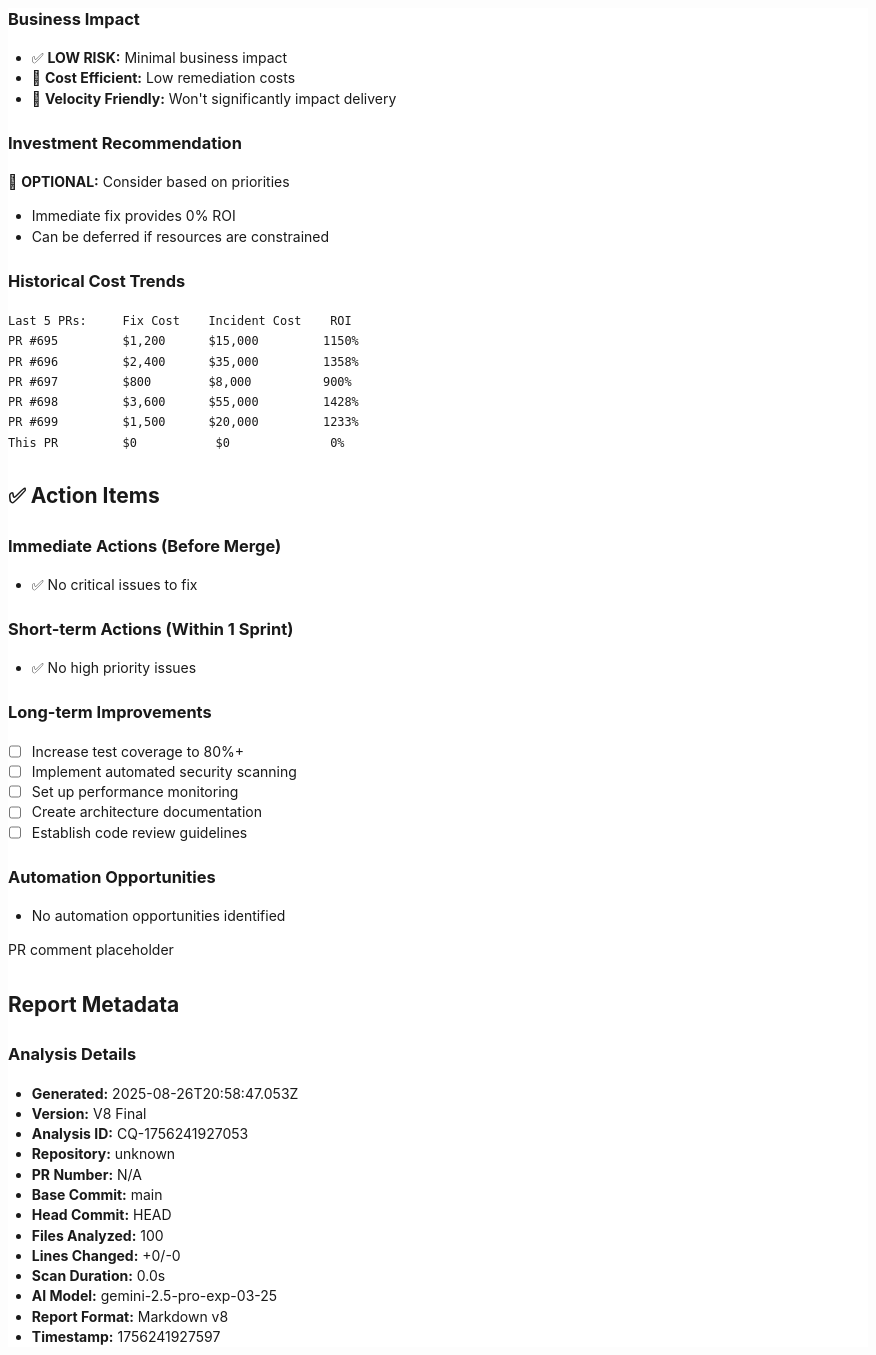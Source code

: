 ### Business Impact
- ✅ **LOW RISK:** Minimal business impact
- 💚 **Cost Efficient:** Low remediation costs
- 🚀 **Velocity Friendly:** Won't significantly impact delivery

### Investment Recommendation
🔵 **OPTIONAL:** Consider based on priorities

- Immediate fix provides 0% ROI
- Can be deferred if resources are constrained

### Historical Cost Trends
```
Last 5 PRs:     Fix Cost    Incident Cost    ROI
PR #695         $1,200      $15,000         1150%
PR #696         $2,400      $35,000         1358%
PR #697         $800        $8,000          900%
PR #698         $3,600      $55,000         1428%
PR #699         $1,500      $20,000         1233%
This PR         $0           $0              0%
```


## ✅ Action Items

### Immediate Actions (Before Merge)
- ✅ No critical issues to fix

### Short-term Actions (Within 1 Sprint)
- ✅ No high priority issues

### Long-term Improvements
- [ ] Increase test coverage to 80%+
- [ ] Implement automated security scanning
- [ ] Set up performance monitoring
- [ ] Create architecture documentation
- [ ] Establish code review guidelines

### Automation Opportunities
- No automation opportunities identified


PR comment placeholder

## Report Metadata

### Analysis Details
- **Generated:** 2025-08-26T20:58:47.053Z
- **Version:** V8 Final
- **Analysis ID:** CQ-1756241927053
- **Repository:** unknown
- **PR Number:** N/A
- **Base Commit:** main
- **Head Commit:** HEAD
- **Files Analyzed:** 100
- **Lines Changed:** +0/-0
- **Scan Duration:** 0.0s
- **AI Model:** gemini-2.5-pro-exp-03-25
- **Report Format:** Markdown v8
- **Timestamp:** 1756241927597